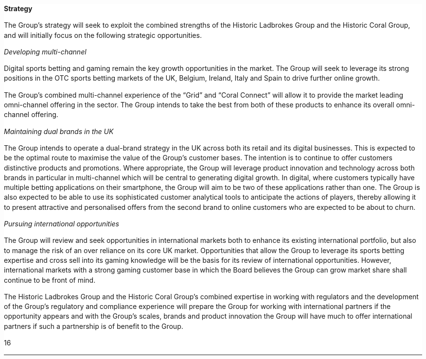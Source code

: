 **Strategy**

The Group’s strategy will seek to exploit the combined strengths of the Historic Ladbrokes Group and
the Historic Coral Group, and will initially focus on the following strategic opportunities.

_Developing multi-channel_

Digital sports betting and gaming remain the key growth opportunities in the market. The Group will
seek to leverage its strong positions in the OTC sports betting markets of the UK, Belgium, Ireland,
Italy and Spain to drive further online growth.

The Group’s combined multi-channel experience of the “Grid” and “Coral Connect” will allow it to
provide the market leading omni-channel offering in the sector. The Group intends to take the best
from both of these products to enhance its overall omni-channel offering.

_Maintaining dual brands in the UK_

The Group intends to operate a dual-brand strategy in the UK across both its retail and its digital
businesses. This is expected to be the optimal route to maximise the value of the Group’s customer
bases. The intention is to continue to offer customers distinctive products and promotions. Where
appropriate, the Group will leverage product innovation and technology across both brands in particular
in multi-channel which will be central to generating digital growth. In digital, where customers typically
have multiple betting applications on their smartphone, the Group will aim to be two of these
applications rather than one. The Group is also expected to be able to use its sophisticated customer
analytical tools to anticipate the actions of players, thereby allowing it to present attractive and
personalised offers from the second brand to online customers who are expected to be about to churn.

_Pursuing international opportunities_

The Group will review and seek opportunities in international markets both to enhance its existing
international portfolio, but also to manage the risk of an over reliance on its core UK market.
Opportunities that allow the Group to leverage its sports betting expertise and cross sell into its gaming
knowledge will be the basis for its review of international opportunities. However, international markets
with a strong gaming customer base in which the Board believes the Group can grow market share
shall continue to be front of mind.

The Historic Ladbrokes Group and the Historic Coral Group’s combined expertise in working with
regulators and the development of the Group’s regulatory and compliance experience will prepare the
Group for working with international partners if the opportunity appears and with the Group’s scales,
brands and product innovation the Group will have much to offer international partners if such a
partnership is of benefit to the Group.


16


-----
